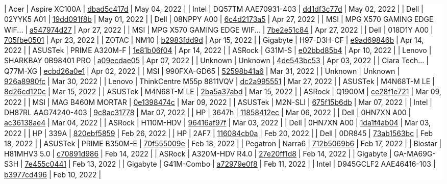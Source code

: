 | Acer          | Aspire XC100A               | [dbad5c417d](https://linux-hardware.org/?probe=dbad5c417d) | May 04, 2022 |
| Intel         | DQ57TM AAE70931-403         | [dd1df3c77d](https://linux-hardware.org/?probe=dd1df3c77d) | May 02, 2022 |
| Dell          | 02YYK5 A01                  | [19dd091f8b](https://linux-hardware.org/?probe=19dd091f8b) | May 01, 2022 |
| Dell          | 08NPPY A00                  | [6c4d2173a5](https://linux-hardware.org/?probe=6c4d2173a5) | Apr 27, 2022 |
| MSI           | MPG X570 GAMING EDGE WIF... | [a547974d27](https://linux-hardware.org/?probe=a547974d27) | Apr 27, 2022 |
| MSI           | MPG X570 GAMING EDGE WIF... | [7be2e51c84](https://linux-hardware.org/?probe=7be2e51c84) | Apr 27, 2022 |
| Dell          | 018D1Y A00                  | [705fbe0501](https://linux-hardware.org/?probe=705fbe0501) | Apr 23, 2022 |
| ZOTAC         | NM10                        | [b2983fdd9d](https://linux-hardware.org/?probe=b2983fdd9d) | Apr 15, 2022 |
| Gigabyte      | H97-D3H-CF                  | [e9ad69846b](https://linux-hardware.org/?probe=e9ad69846b) | Apr 14, 2022 |
| ASUSTek       | PRIME A320M-F               | [1e81b06f04](https://linux-hardware.org/?probe=1e81b06f04) | Apr 14, 2022 |
| ASRock        | G31M-S                      | [e02bbd85b4](https://linux-hardware.org/?probe=e02bbd85b4) | Apr 10, 2022 |
| Lenovo        | SHARKBAY 0B98401 PRO        | [a09ecdae05](https://linux-hardware.org/?probe=a09ecdae05) | Apr 07, 2022 |
| Unknown       | Unknown                     | [4de543bc53](https://linux-hardware.org/?probe=4de543bc53) | Apr 03, 2022 |
| Ciara Tech... | Q77M-XG                     | [ecbd26a0e1](https://linux-hardware.org/?probe=ecbd26a0e1) | Apr 02, 2022 |
| MSI           | 990FXA-GD65                 | [52598b41a6](https://linux-hardware.org/?probe=52598b41a6) | Mar 31, 2022 |
| Unknown       | Unknown                     | [926a8980fc](https://linux-hardware.org/?probe=926a8980fc) | Mar 30, 2022 |
| Lenovo        | ThinkCentre M55p 8811VQV    | [dc2a995551](https://linux-hardware.org/?probe=dc2a995551) | Mar 27, 2022 |
| ASUSTek       | M4N68T-M LE                 | [8d26cd120c](https://linux-hardware.org/?probe=8d26cd120c) | Mar 15, 2022 |
| ASUSTek       | M4N68T-M LE                 | [2ba5a37abd](https://linux-hardware.org/?probe=2ba5a37abd) | Mar 15, 2022 |
| ASRock        | Q1900M                      | [ce28f1e721](https://linux-hardware.org/?probe=ce28f1e721) | Mar 09, 2022 |
| MSI           | MAG B460M MORTAR            | [0e1398474c](https://linux-hardware.org/?probe=0e1398474c) | Mar 09, 2022 |
| ASUSTek       | M2N-SLI                     | [675f15b6db](https://linux-hardware.org/?probe=675f15b6db) | Mar 07, 2022 |
| Intel         | DH87RL AAG74240-403         | [9c8ac31778](https://linux-hardware.org/?probe=9c8ac31778) | Mar 07, 2022 |
| HP            | 3647h                       | [11858412ec](https://linux-hardware.org/?probe=11858412ec) | Mar 06, 2022 |
| Dell          | 0HN7XN A00                  | [ac36138ae4](https://linux-hardware.org/?probe=ac36138ae4) | Mar 04, 2022 |
| ASRock        | H110M-HDV                   | [96416af97f](https://linux-hardware.org/?probe=96416af97f) | Mar 03, 2022 |
| Dell          | 0HN7XN A00                  | [1da1f4ab04](https://linux-hardware.org/?probe=1da1f4ab04) | Mar 03, 2022 |
| HP            | 339A                        | [820ebf5859](https://linux-hardware.org/?probe=820ebf5859) | Feb 26, 2022 |
| HP            | 2AF7                        | [116084cb0a](https://linux-hardware.org/?probe=116084cb0a) | Feb 20, 2022 |
| Dell          | 0DR845                      | [73ab1563bc](https://linux-hardware.org/?probe=73ab1563bc) | Feb 18, 2022 |
| ASUSTek       | PRIME B350M-E               | [70f555009e](https://linux-hardware.org/?probe=70f555009e) | Feb 18, 2022 |
| Pegatron      | Narra6                      | [712b5069b6](https://linux-hardware.org/?probe=712b5069b6) | Feb 17, 2022 |
| Biostar       | H81MHV3 5.0                 | [c70891d986](https://linux-hardware.org/?probe=c70891d986) | Feb 14, 2022 |
| ASRock        | A320M-HDV R4.0              | [27e20ff1d8](https://linux-hardware.org/?probe=27e20ff1d8) | Feb 14, 2022 |
| Gigabyte      | GA-MA69G-S3H                | [7e455c0441](https://linux-hardware.org/?probe=7e455c0441) | Feb 13, 2022 |
| Gigabyte      | G41M-Combo                  | [a72979e0f8](https://linux-hardware.org/?probe=a72979e0f8) | Feb 11, 2022 |
| Intel         | D945GCLF2 AAE46416-103      | [b3977cd496](https://linux-hardware.org/?probe=b3977cd496) | Feb 10, 2022 |